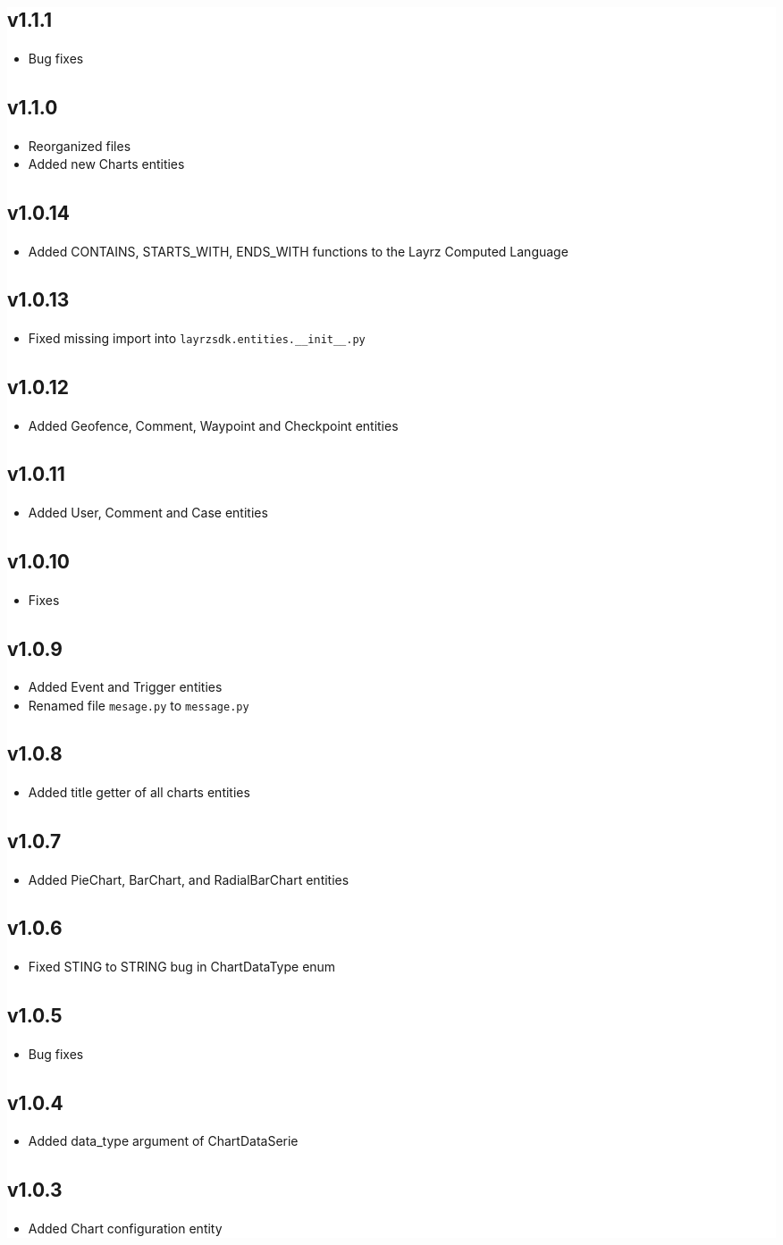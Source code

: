 ## v1.1.1
* Bug fixes

## v1.1.0
* Reorganized files
* Added new Charts entities

## v1.0.14
* Added CONTAINS, STARTS_WITH, ENDS_WITH functions to the Layrz Computed Language

## v1.0.13
* Fixed missing import into `layrzsdk.entities.__init__.py`

## v1.0.12
* Added Geofence, Comment, Waypoint and Checkpoint entities

## v1.0.11
* Added User, Comment and Case entities

## v1.0.10
* Fixes

## v1.0.9
* Added Event and Trigger entities
* Renamed file `mesage.py` to `message.py`

## v1.0.8
* Added title getter of all charts entities

## v1.0.7
* Added PieChart, BarChart, and RadialBarChart entities

## v1.0.6
* Fixed STING to STRING bug in ChartDataType enum

## v1.0.5
* Bug fixes

## v1.0.4
* Added data_type argument of ChartDataSerie

## v1.0.3
* Added Chart configuration entity
